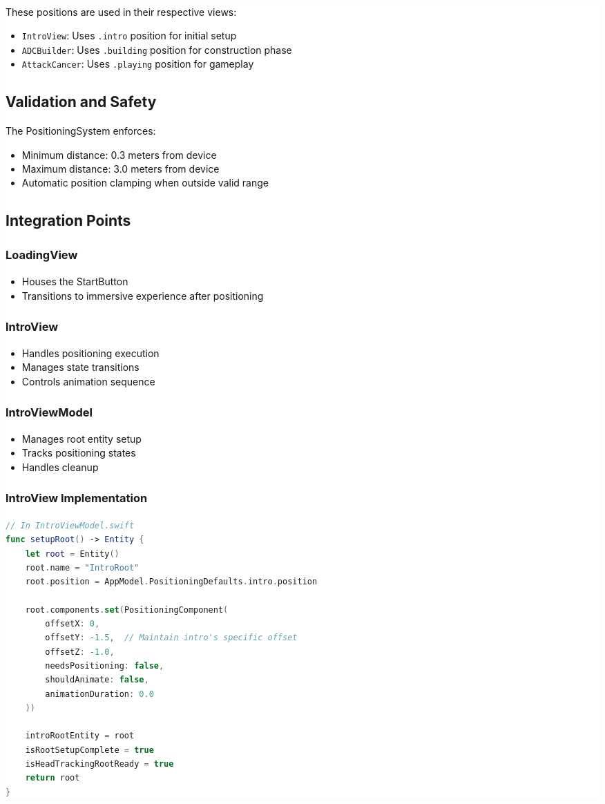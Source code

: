 These positions are used in their respective views:
- `IntroView`: Uses `.intro` position for initial setup
- `ADCBuilder`: Uses `.building` position for construction phase
- `AttackCancer`: Uses `.playing` position for gameplay

## Validation and Safety

The PositioningSystem enforces:
- Minimum distance: 0.3 meters from device
- Maximum distance: 3.0 meters from device
- Automatic position clamping when outside valid range

## Integration Points

### LoadingView
- Houses the StartButton
- Transitions to immersive experience after positioning

### IntroView
- Handles positioning execution
- Manages state transitions
- Controls animation sequence

### IntroViewModel
- Manages root entity setup
- Tracks positioning states
- Handles cleanup

### IntroView Implementation
```swift
// In IntroViewModel.swift
func setupRoot() -> Entity {
    let root = Entity()
    root.name = "IntroRoot"
    root.position = AppModel.PositioningDefaults.intro.position
    
    root.components.set(PositioningComponent(
        offsetX: 0,
        offsetY: -1.5,  // Maintain intro's specific offset
        offsetZ: -1.0,
        needsPositioning: false,
        shouldAnimate: false,
        animationDuration: 0.0
    ))
    
    introRootEntity = root
    isRootSetupComplete = true
    isHeadTrackingRootReady = true
    return root
}
```
